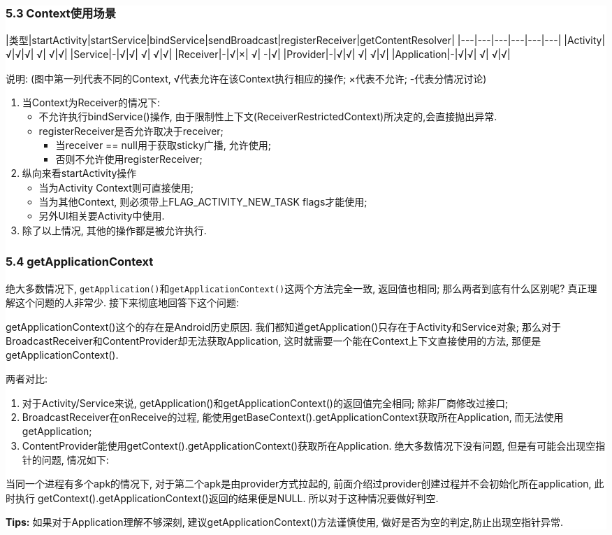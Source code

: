 
### 5.3 Context使用场景

|类型|startActivity|startService|bindService|sendBroadcast|registerReceiver|getContentResolver|
|---|---|---|---|---|---|
|Activity|√|√|√| √| √|√|
|Service|-|√|√| √| √|√|
|Receiver|-|√|×| √| -|√|
|Provider|-|√|√| √| √|√|
|Application|-|√|√| √| √|√|

说明: (图中第一列代表不同的Context, √代表允许在该Context执行相应的操作; ×代表不允许; -代表分情况讨论)

1. 当Context为Receiver的情况下:
    - 不允许执行bindService()操作, 由于限制性上下文(ReceiverRestrictedContext)所决定的,会直接抛出异常.
    - registerReceiver是否允许取决于receiver;
        - 当receiver == null用于获取sticky广播, 允许使用;
        - 否则不允许使用registerReceiver;
2. 纵向来看startActivity操作
    - 当为Activity Context则可直接使用;
    - 当为其他Context, 则必须带上FLAG_ACTIVITY_NEW_TASK flags才能使用;
    - 另外UI相关要Activity中使用.
3. 除了以上情况, 其他的操作都是被允许执行.

### 5.4 getApplicationContext

绝大多数情况下, `getApplication()`和`getApplicationContext()`这两个方法完全一致, 返回值也相同;
那么两者到底有什么区别呢? 真正理解这个问题的人非常少.  接下来彻底地回答下这个问题:

getApplicationContext()这个的存在是Android历史原因. 我们都知道getApplication()只存在于Activity和Service对象;
那么对于BroadcastReceiver和ContentProvider却无法获取Application, 这时就需要一个能在Context上下文直接使用的方法,
那便是getApplicationContext().

两者对比:

1. 对于Activity/Service来说, getApplication()和getApplicationContext()的返回值完全相同; 除非厂商修改过接口;
2. BroadcastReceiver在onReceive的过程, 能使用getBaseContext().getApplicationContext获取所在Application, 而无法使用getApplication;
3. ContentProvider能使用getContext().getApplicationContext()获取所在Application. 绝大多数情况下没有问题, 但是有可能会出现空指针的问题, 情况如下:

当同一个进程有多个apk的情况下, 对于第二个apk是由provider方式拉起的, 前面介绍过provider创建过程并不会初始化所在application, 此时执行
getContext().getApplicationContext()返回的结果便是NULL. 所以对于这种情况要做好判空.


**Tips:** 如果对于Application理解不够深刻, 建议getApplicationContext()方法谨慎使用, 做好是否为空的判定,防止出现空指针异常.
